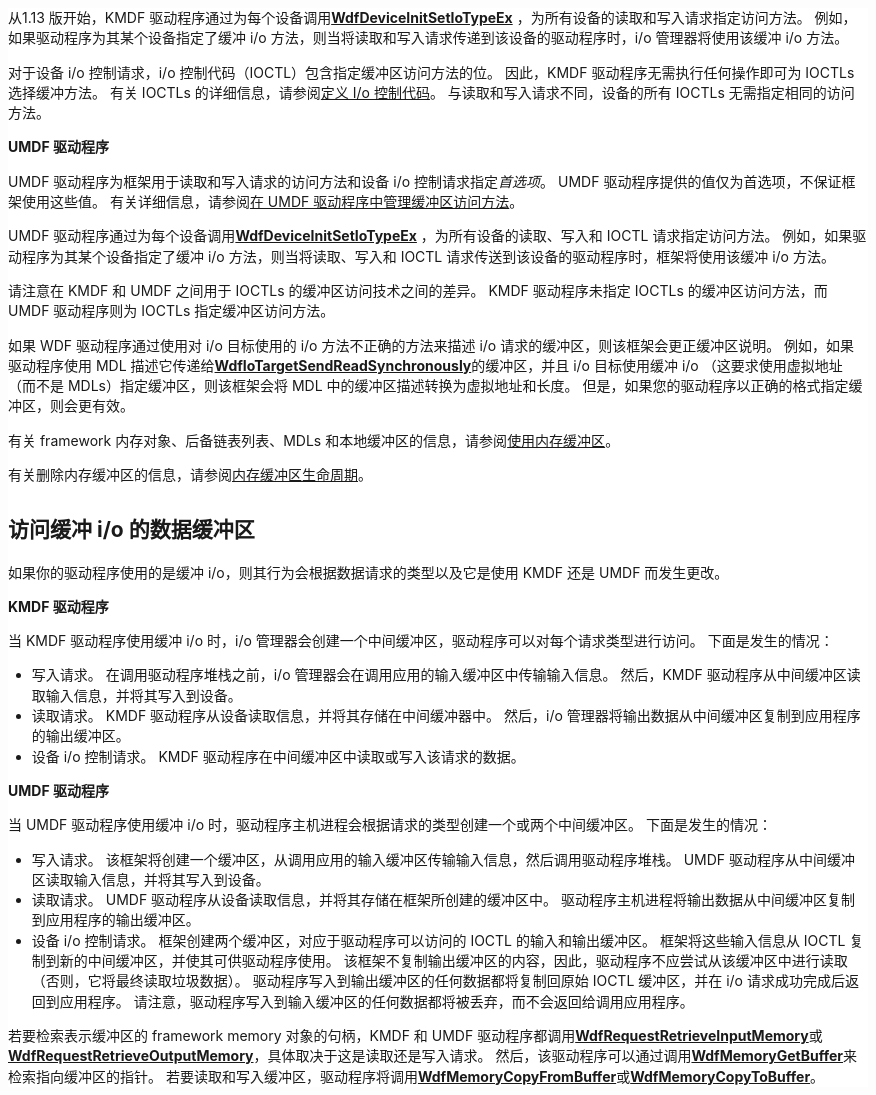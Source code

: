 从1.13 版开始，KMDF 驱动程序通过为每个设备调用[**WdfDeviceInitSetIoTypeEx**](https://docs.microsoft.com/windows-hardware/drivers/ddi/wdfdevice/nf-wdfdevice-wdfdeviceinitsetiotypeex) ，为所有设备的读取和写入请求指定访问方法。 例如，如果驱动程序为其某个设备指定了缓冲 i/o 方法，则当将读取和写入请求传递到该设备的驱动程序时，i/o 管理器将使用该缓冲 i/o 方法。

对于设备 i/o 控制请求，i/o 控制代码（IOCTL）包含指定缓冲区访问方法的位。 因此，KMDF 驱动程序无需执行任何操作即可为 IOCTLs 选择缓冲方法。 有关 IOCTLs 的详细信息，请参阅[定义 I/o 控制代码](https://docs.microsoft.com/windows-hardware/drivers/kernel/defining-i-o-control-codes)。 与读取和写入请求不同，设备的所有 IOCTLs 无需指定相同的访问方法。

<a href="" id="umdf-drivers"></a>**UMDF 驱动程序**  

UMDF 驱动程序为框架用于读取和写入请求的访问方法和设备 i/o 控制请求指定*首选项*。 UMDF 驱动程序提供的值仅为首选项，不保证框架使用这些值。 有关详细信息，请参阅[在 UMDF 驱动程序中管理缓冲区访问方法](managing-buffer-access-methods-in-umdf-drivers.md)。

UMDF 驱动程序通过为每个设备调用[**WdfDeviceInitSetIoTypeEx**](https://docs.microsoft.com/windows-hardware/drivers/ddi/wdfdevice/nf-wdfdevice-wdfdeviceinitsetiotypeex) ，为所有设备的读取、写入和 IOCTL 请求指定访问方法。 例如，如果驱动程序为其某个设备指定了缓冲 i/o 方法，则当将读取、写入和 IOCTL 请求传送到该设备的驱动程序时，框架将使用该缓冲 i/o 方法。

请注意在 KMDF 和 UMDF 之间用于 IOCTLs 的缓冲区访问技术之间的差异。 KMDF 驱动程序未指定 IOCTLs 的缓冲区访问方法，而 UMDF 驱动程序则为 IOCTLs 指定缓冲区访问方法。

如果 WDF 驱动程序通过使用对 i/o 目标使用的 i/o 方法不正确的方法来描述 i/o 请求的缓冲区，则该框架会更正缓冲区说明。 例如，如果驱动程序使用 MDL 描述它传递给[**WdfIoTargetSendReadSynchronously**](https://docs.microsoft.com/windows-hardware/drivers/ddi/wdfiotarget/nf-wdfiotarget-wdfiotargetsendreadsynchronously)的缓冲区，并且 i/o 目标使用缓冲 i/o （这要求使用虚拟地址（而不是 MDLs）指定缓冲区，则该框架会将 MDL 中的缓冲区描述转换为虚拟地址和长度。 但是，如果您的驱动程序以正确的格式指定缓冲区，则会更有效。

有关 framework 内存对象、后备链表列表、MDLs 和本地缓冲区的信息，请参阅[使用内存缓冲区](using-memory-buffers.md)。

有关删除内存缓冲区的信息，请参阅[内存缓冲区生命周期](memory-buffer-life-cycle.md)。

## <a href="" id="buffered"></a>访问缓冲 i/o 的数据缓冲区


如果你的驱动程序使用的是缓冲 i/o，则其行为会根据数据请求的类型以及它是使用 KMDF 还是 UMDF 而发生更改。

<a href="" id="kmdf-drivers"></a>**KMDF 驱动程序**  

当 KMDF 驱动程序使用缓冲 i/o 时，i/o 管理器会创建一个中间缓冲区，驱动程序可以对每个请求类型进行访问。 下面是发生的情况：

-   写入请求。 在调用驱动程序堆栈之前，i/o 管理器会在调用应用的输入缓冲区中传输输入信息。 然后，KMDF 驱动程序从中间缓冲区读取输入信息，并将其写入到设备。
-   读取请求。 KMDF 驱动程序从设备读取信息，并将其存储在中间缓冲器中。 然后，i/o 管理器将输出数据从中间缓冲区复制到应用程序的输出缓冲区。
-   设备 i/o 控制请求。 KMDF 驱动程序在中间缓冲区中读取或写入该请求的数据。

<a href="" id="umdf-drivers"></a>**UMDF 驱动程序**  

当 UMDF 驱动程序使用缓冲 i/o 时，驱动程序主机进程会根据请求的类型创建一个或两个中间缓冲区。 下面是发生的情况：

-   写入请求。 该框架将创建一个缓冲区，从调用应用的输入缓冲区传输输入信息，然后调用驱动程序堆栈。 UMDF 驱动程序从中间缓冲区读取输入信息，并将其写入到设备。
-   读取请求。 UMDF 驱动程序从设备读取信息，并将其存储在框架所创建的缓冲区中。 驱动程序主机进程将输出数据从中间缓冲区复制到应用程序的输出缓冲区。
-   设备 i/o 控制请求。 框架创建两个缓冲区，对应于驱动程序可以访问的 IOCTL 的输入和输出缓冲区。 框架将这些输入信息从 IOCTL 复制到新的中间缓冲区，并使其可供驱动程序使用。 该框架不复制输出缓冲区的内容，因此，驱动程序不应尝试从该缓冲区中进行读取（否则，它将最终读取垃圾数据）。 驱动程序写入到输出缓冲区的任何数据都将复制回原始 IOCTL 缓冲区，并在 i/o 请求成功完成后返回到应用程序。 请注意，驱动程序写入到输入缓冲区的任何数据都将被丢弃，而不会返回给调用应用程序。

若要检索表示缓冲区的 framework memory 对象的句柄，KMDF 和 UMDF 驱动程序都调用[**WdfRequestRetrieveInputMemory**](https://docs.microsoft.com/windows-hardware/drivers/ddi/wdfrequest/nf-wdfrequest-wdfrequestretrieveinputmemory)或[**WdfRequestRetrieveOutputMemory**](https://docs.microsoft.com/windows-hardware/drivers/ddi/wdfrequest/nf-wdfrequest-wdfrequestretrieveoutputmemory)，具体取决于这是读取还是写入请求。 然后，该驱动程序可以通过调用[**WdfMemoryGetBuffer**](https://docs.microsoft.com/windows-hardware/drivers/ddi/wdfmemory/nf-wdfmemory-wdfmemorygetbuffer)来检索指向缓冲区的指针。 若要读取和写入缓冲区，驱动程序将调用[**WdfMemoryCopyFromBuffer**](https://docs.microsoft.com/windows-hardware/drivers/ddi/wdfmemory/nf-wdfmemory-wdfmemorycopyfrombuffer)或[**WdfMemoryCopyToBuffer**](https://docs.microsoft.com/windows-hardware/drivers/ddi/wdfmemory/nf-wdfmemory-wdfmemorycopytobuffer)。
